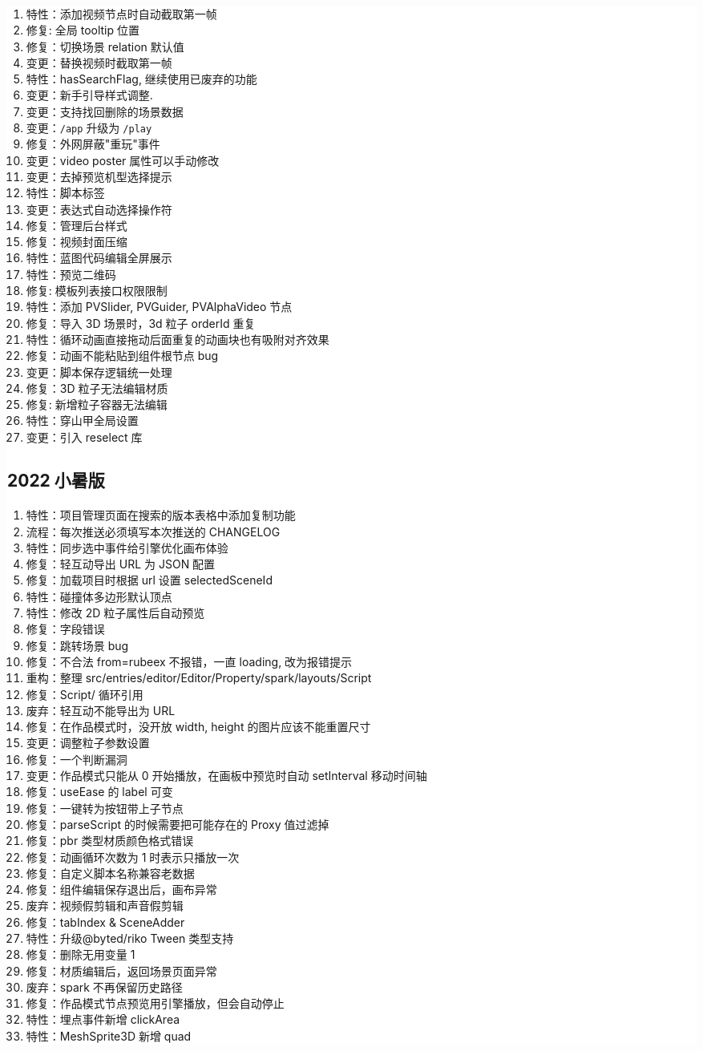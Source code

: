 1. 特性：添加视频节点时自动截取第一帧
1. 修复: 全局 tooltip 位置
1. 修复：切换场景 relation 默认值
1. 变更：替换视频时截取第一帧
1. 特性：hasSearchFlag, 继续使用已废弃的功能
1. 变更：新手引导样式调整.
1. 变更：支持找回删除的场景数据
1. 变更：`/app` 升级为 `/play`
1. 修复：外网屏蔽"重玩"事件
1. 变更：video poster 属性可以手动修改
1. 变更：去掉预览机型选择提示
1. 特性：脚本标签
1. 变更：表达式自动选择操作符
1. 修复：管理后台样式
1. 修复：视频封面压缩
1. 特性：蓝图代码编辑全屏展示
1. 特性：预览二维码
1. 修复: 模板列表接口权限限制
1. 特性：添加 PVSlider, PVGuider, PVAlphaVideo 节点
1. 修复：导入 3D 场景时，3d 粒子 orderId 重复
1. 特性：循环动画直接拖动后面重复的动画块也有吸附对齐效果
1. 修复：动画不能粘贴到组件根节点 bug
1. 变更：脚本保存逻辑统一处理
1. 修复：3D 粒子无法编辑材质
1. 修复: 新增粒子容器无法编辑
1. 特性：穿山甲全局设置
1. 变更：引入 reselect 库

## 2022 小暑版

1. 特性：项目管理页面在搜索的版本表格中添加复制功能
1. 流程：每次推送必须填写本次推送的 CHANGELOG
1. 特性：同步选中事件给引擎优化画布体验
1. 修复：轻互动导出 URL 为 JSON 配置
1. 修复：加载项目时根据 url 设置 selectedSceneId
1. 特性：碰撞体多边形默认顶点
1. 特性：修改 2D 粒子属性后自动预览
1. 修复：字段错误
1. 修复：跳转场景 bug
1. 修复：不合法 from=rubeex 不报错，一直 loading, 改为报错提示
1. 重构：整理 src/entries/editor/Editor/Property/spark/layouts/Script
1. 修复：Script/ 循环引用
1. 废弃：轻互动不能导出为 URL
1. 修复：在作品模式时，没开放 width, height 的图片应该不能重置尺寸
1. 变更：调整粒子参数设置
1. 修复：一个判断漏洞
1. 变更：作品模式只能从 0 开始播放，在画板中预览时自动 setInterval 移动时间轴
1. 修复：useEase 的 label 可变
1. 修复：一键转为按钮带上子节点
1. 修复：parseScript 的时候需要把可能存在的 Proxy 值过滤掉
1. 修复：pbr 类型材质颜色格式错误
1. 修复：动画循环次数为 1 时表示只播放一次
1. 修复：自定义脚本名称兼容老数据
1. 修复：组件编辑保存退出后，画布异常
1. 废弃：视频假剪辑和声音假剪辑
1. 修复：tabIndex & SceneAdder
1. 特性：升级@byted/riko Tween 类型支持
1. 修复：删除无用变量 1
1. 修复：材质编辑后，返回场景页面异常
1. 废弃：spark 不再保留历史路径
1. 修复：作品模式节点预览用引擎播放，但会自动停止
1. 特性：埋点事件新增 clickArea
1. 特性：MeshSprite3D 新增 quad